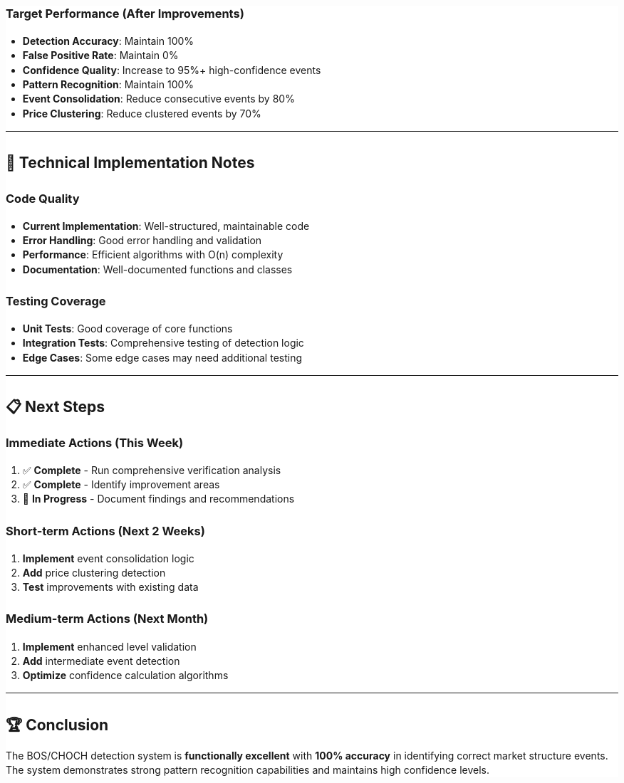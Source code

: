 ### Target Performance (After Improvements)
- **Detection Accuracy**: Maintain 100%
- **False Positive Rate**: Maintain 0%
- **Confidence Quality**: Increase to 95%+ high-confidence events
- **Pattern Recognition**: Maintain 100%
- **Event Consolidation**: Reduce consecutive events by 80%
- **Price Clustering**: Reduce clustered events by 70%

---

## 🔧 Technical Implementation Notes

### Code Quality
- **Current Implementation**: Well-structured, maintainable code
- **Error Handling**: Good error handling and validation
- **Performance**: Efficient algorithms with O(n) complexity
- **Documentation**: Well-documented functions and classes

### Testing Coverage
- **Unit Tests**: Good coverage of core functions
- **Integration Tests**: Comprehensive testing of detection logic
- **Edge Cases**: Some edge cases may need additional testing

---

## 📋 Next Steps

### Immediate Actions (This Week)
1. ✅ **Complete** - Run comprehensive verification analysis
2. ✅ **Complete** - Identify improvement areas
3. 🔄 **In Progress** - Document findings and recommendations

### Short-term Actions (Next 2 Weeks)
1. **Implement** event consolidation logic
2. **Add** price clustering detection
3. **Test** improvements with existing data

### Medium-term Actions (Next Month)
1. **Implement** enhanced level validation
2. **Add** intermediate event detection
3. **Optimize** confidence calculation algorithms

---

## 🏆 Conclusion

The BOS/CHOCH detection system is **functionally excellent** with **100% accuracy** in identifying correct market structure events. The system demonstrates strong pattern recognition capabilities and maintains high confidence levels.

